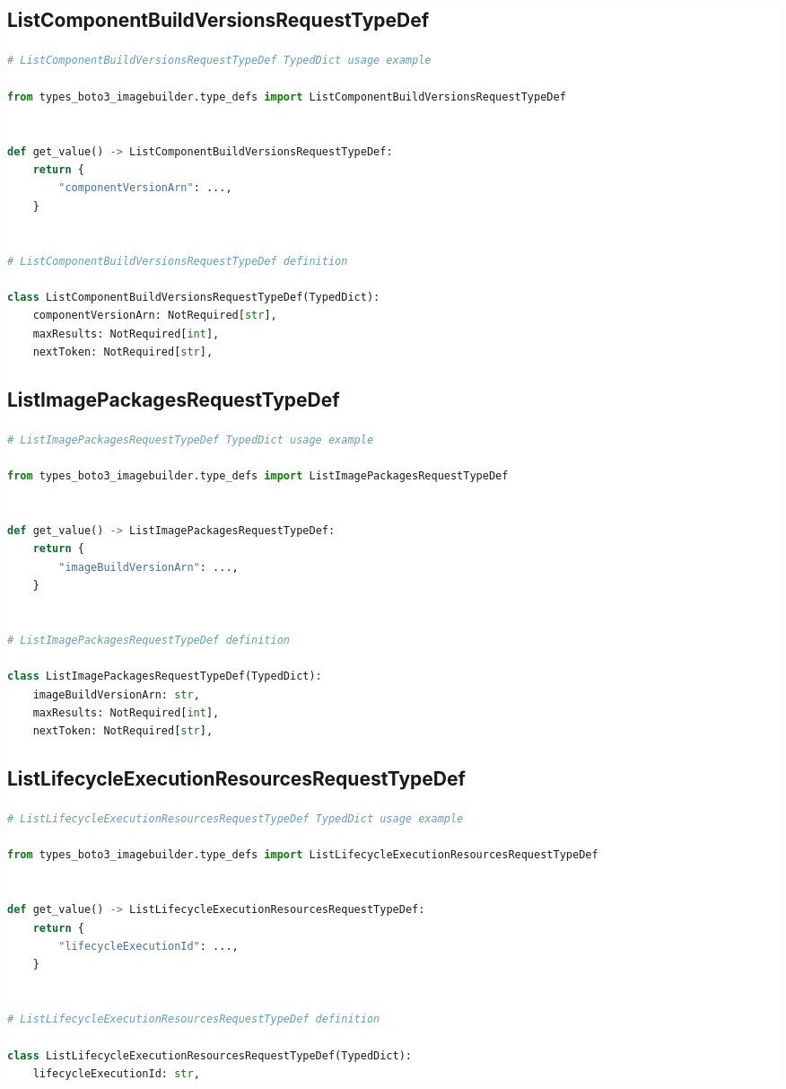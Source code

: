 
## ListComponentBuildVersionsRequestTypeDef

```python
# ListComponentBuildVersionsRequestTypeDef TypedDict usage example

from types_boto3_imagebuilder.type_defs import ListComponentBuildVersionsRequestTypeDef


def get_value() -> ListComponentBuildVersionsRequestTypeDef:
    return {
        "componentVersionArn": ...,
    }


# ListComponentBuildVersionsRequestTypeDef definition

class ListComponentBuildVersionsRequestTypeDef(TypedDict):
    componentVersionArn: NotRequired[str],
    maxResults: NotRequired[int],
    nextToken: NotRequired[str],
```


## ListImagePackagesRequestTypeDef

```python
# ListImagePackagesRequestTypeDef TypedDict usage example

from types_boto3_imagebuilder.type_defs import ListImagePackagesRequestTypeDef


def get_value() -> ListImagePackagesRequestTypeDef:
    return {
        "imageBuildVersionArn": ...,
    }


# ListImagePackagesRequestTypeDef definition

class ListImagePackagesRequestTypeDef(TypedDict):
    imageBuildVersionArn: str,
    maxResults: NotRequired[int],
    nextToken: NotRequired[str],
```


## ListLifecycleExecutionResourcesRequestTypeDef

```python
# ListLifecycleExecutionResourcesRequestTypeDef TypedDict usage example

from types_boto3_imagebuilder.type_defs import ListLifecycleExecutionResourcesRequestTypeDef


def get_value() -> ListLifecycleExecutionResourcesRequestTypeDef:
    return {
        "lifecycleExecutionId": ...,
    }


# ListLifecycleExecutionResourcesRequestTypeDef definition

class ListLifecycleExecutionResourcesRequestTypeDef(TypedDict):
    lifecycleExecutionId: str,
```